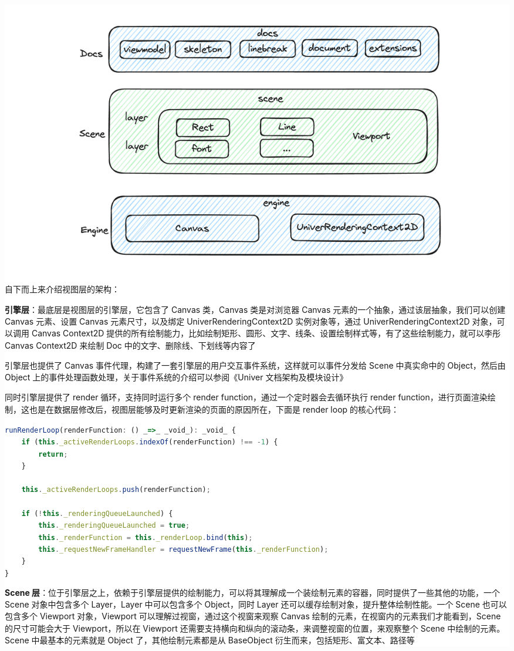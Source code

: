 ![](./0.png)

自下而上来介绍视图层的架构：

**引擎层**：最底层是视图层的引擎层，它包含了 Canvas 类，Canvas 类是对浏览器 Canvas 元素的一个抽象，通过该层抽象，我们可以创建 Canvas 元素、设置 Canvas 元素尺寸，以及绑定 UniverRenderingContext2D 实例对象等，通过 UniverRenderingContext2D 对象，可以调用 Canvas Context2D 提供的所有绘制能力，比如绘制矩形、圆形、文字、线条、设置绘制样式等，有了这些绘制能力，就可以李彤 Canvas Context2D 来绘制 Doc 中的文字、删除线、下划线等内容了

引擎层也提供了 Canvas 事件代理，构建了一套引擎层的用户交互事件系统，这样就可以事件分发给 Scene 中真实命中的 Object，然后由 Object 上的事件处理函数处理，关于事件系统的介绍可以参阅《Univer 文档架构及模块设计》

同时引擎层提供了 render 循环，支持同时运行多个 render function，通过一个定时器会去循环执行 render function，进行页面渲染绘制，这也是在数据层修改后，视图层能够及时更新渲染的页面的原因所在，下面是 render loop 的核心代码：

```typescript
runRenderLoop(renderFunction: () _=>_ _void_): _void_ {
    if (this._activeRenderLoops.indexOf(renderFunction) !== -1) {
        return;
    }

    this._activeRenderLoops.push(renderFunction);

    if (!this._renderingQueueLaunched) {
        this._renderingQueueLaunched = true;
        this._renderFunction = this._renderLoop.bind(this);
        this._requestNewFrameHandler = requestNewFrame(this._renderFunction);
    }
}
```

**Scene 层**：位于引擎层之上，依赖于引擎层提供的绘制能力，可以将其理解成一个装绘制元素的容器，同时提供了一些其他的功能，一个 Scene 对象中包含多个 Layer，Layer 中可以包含多个 Object，同时 Layer 还可以缓存绘制对象，提升整体绘制性能。一个 Scene 也可以包含多个 Viewport 对象，Viewport 可以理解过视窗，通过这个视窗来观察 Canvas 绘制的元素，在视窗内的元素我们才能看到，Scene 的尺寸可能会大于 Viewport，所以在 Viewport 还需要支持横向和纵向的滚动条，来调整视窗的位置，来观察整个 Scene 中绘制的元素。Scene 中最基本的元素就是 Object 了，其他绘制元素都是从 BaseObject 衍生而来，包括矩形、富文本、路径等
